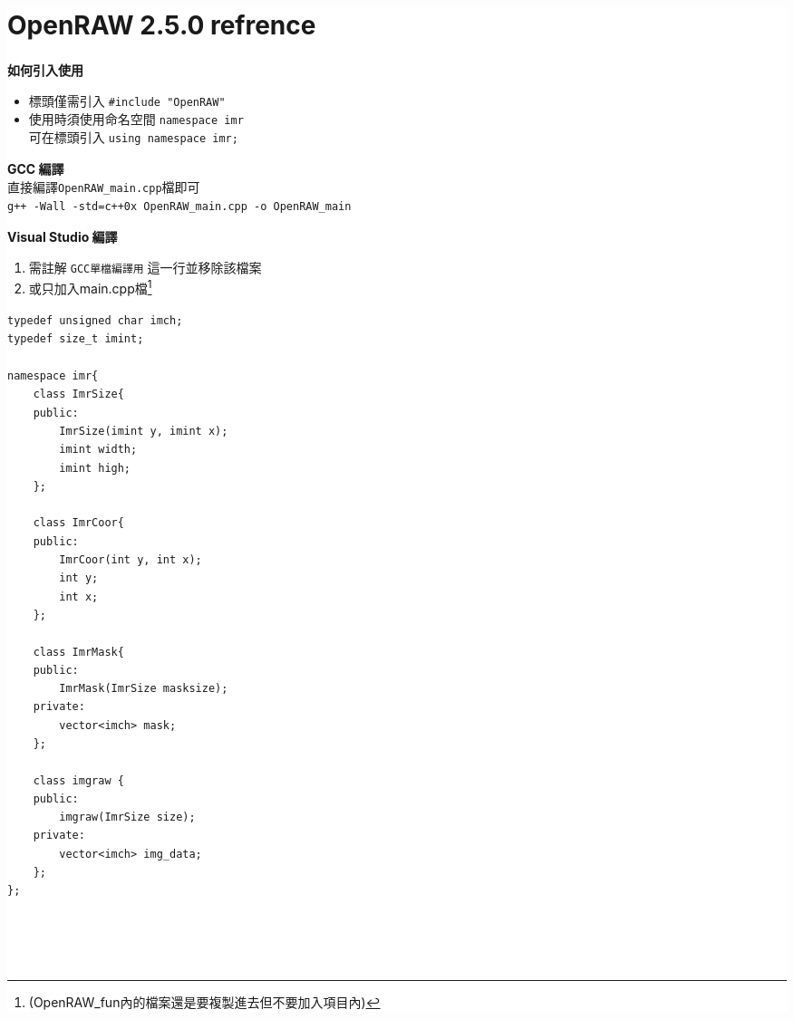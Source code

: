 # OpenRAW 2.5.0 refrence

**如何引入使用**  
- 標頭僅需引入 `#include "OpenRAW"`  
- 使用時須使用命名空間 `namespace imr`  
    可在標頭引入 `using namespace imr;`  

**GCC 編譯**  
直接編譯`OpenRAW_main.cpp`檔即可  
`g++ -Wall -std=c++0x OpenRAW_main.cpp -o OpenRAW_main`  

**Visual Studio 編譯**  
1. 需註解 `GCC單檔編譯用` 這一行並移除該檔案  
2. 或只加入main.cpp檔[^1]  
[^1]:(OpenRAW_fun內的檔案還是要複製進去但不要加入項目內)  

```
typedef unsigned char imch;
typedef size_t imint;

namespace imr{
    class ImrSize{
    public:
        ImrSize(imint y, imint x);
        imint width;
        imint high;
    };

    class ImrCoor{
    public:
        ImrCoor(int y, int x);
        int y;
        int x;
    };

    class ImrMask{
    public:
        ImrMask(ImrSize masksize);
    private:
        vector<imch> mask;
    };

    class imgraw {
    public:
        imgraw(ImrSize size);
    private:
        vector<imch> img_data;
    };
};
```
</br></br></br>
